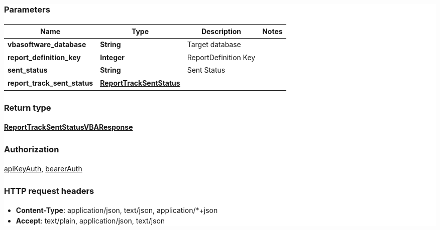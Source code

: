 ### Parameters

| Name | Type | Description | Notes |
| ---- | ---- | ----------- | ----- |
| **vbasoftware_database** | **String** | Target database |  |
| **report_definition_key** | **Integer** | ReportDefinition Key |  |
| **sent_status** | **String** | Sent Status |  |
| **report_track_sent_status** | [**ReportTrackSentStatus**](ReportTrackSentStatus.md) |  |  |

### Return type

[**ReportTrackSentStatusVBAResponse**](ReportTrackSentStatusVBAResponse.md)

### Authorization

[apiKeyAuth](../README.md#apiKeyAuth), [bearerAuth](../README.md#bearerAuth)

### HTTP request headers

- **Content-Type**: application/json, text/json, application/*+json
- **Accept**: text/plain, application/json, text/json

